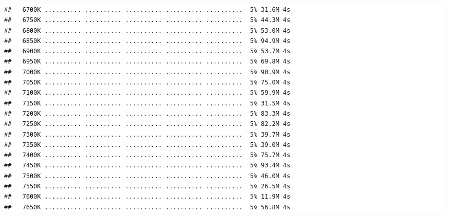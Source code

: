     ##   6700K .......... .......... .......... .......... ..........  5% 31.6M 4s
    ##   6750K .......... .......... .......... .......... ..........  5% 44.3M 4s
    ##   6800K .......... .......... .......... .......... ..........  5% 53.0M 4s
    ##   6850K .......... .......... .......... .......... ..........  5% 94.9M 4s
    ##   6900K .......... .......... .......... .......... ..........  5% 53.7M 4s
    ##   6950K .......... .......... .......... .......... ..........  5% 69.8M 4s
    ##   7000K .......... .......... .......... .......... ..........  5% 90.9M 4s
    ##   7050K .......... .......... .......... .......... ..........  5% 75.0M 4s
    ##   7100K .......... .......... .......... .......... ..........  5% 59.9M 4s
    ##   7150K .......... .......... .......... .......... ..........  5% 31.5M 4s
    ##   7200K .......... .......... .......... .......... ..........  5% 83.3M 4s
    ##   7250K .......... .......... .......... .......... ..........  5% 82.2M 4s
    ##   7300K .......... .......... .......... .......... ..........  5% 39.7M 4s
    ##   7350K .......... .......... .......... .......... ..........  5% 39.0M 4s
    ##   7400K .......... .......... .......... .......... ..........  5% 75.7M 4s
    ##   7450K .......... .......... .......... .......... ..........  5% 93.4M 4s
    ##   7500K .......... .......... .......... .......... ..........  5% 46.0M 4s
    ##   7550K .......... .......... .......... .......... ..........  5% 26.5M 4s
    ##   7600K .......... .......... .......... .......... ..........  5% 11.9M 4s
    ##   7650K .......... .......... .......... .......... ..........  5% 56.8M 4s